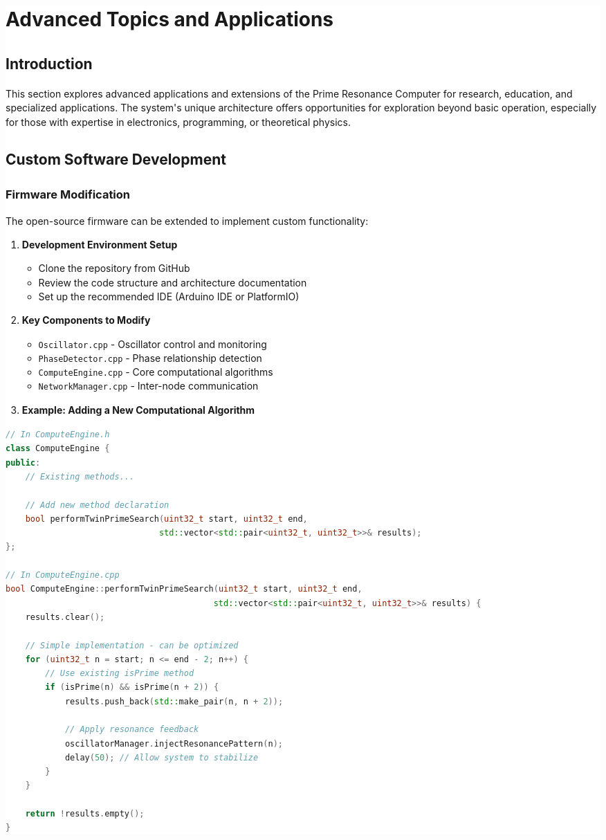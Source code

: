 # Advanced Topics and Applications

## Introduction

This section explores advanced applications and extensions of the Prime Resonance Computer for research, education, and specialized applications. The system's unique architecture offers opportunities for exploration beyond basic operation, especially for those with expertise in electronics, programming, or theoretical physics.

## Custom Software Development

### Firmware Modification

The open-source firmware can be extended to implement custom functionality:

1. **Development Environment Setup**
   - Clone the repository from GitHub
   - Review the code structure and architecture documentation
   - Set up the recommended IDE (Arduino IDE or PlatformIO)

2. **Key Components to Modify**
   - `Oscillator.cpp` - Oscillator control and monitoring
   - `PhaseDetector.cpp` - Phase relationship detection
   - `ComputeEngine.cpp` - Core computational algorithms
   - `NetworkManager.cpp` - Inter-node communication

3. **Example: Adding a New Computational Algorithm**

```cpp
// In ComputeEngine.h
class ComputeEngine {
public:
    // Existing methods...
    
    // Add new method declaration
    bool performTwinPrimeSearch(uint32_t start, uint32_t end, 
                               std::vector<std::pair<uint32_t, uint32_t>>& results);
};

// In ComputeEngine.cpp
bool ComputeEngine::performTwinPrimeSearch(uint32_t start, uint32_t end, 
                                          std::vector<std::pair<uint32_t, uint32_t>>& results) {
    results.clear();
    
    // Simple implementation - can be optimized
    for (uint32_t n = start; n <= end - 2; n++) {
        // Use existing isPrime method
        if (isPrime(n) && isPrime(n + 2)) {
            results.push_back(std::make_pair(n, n + 2));
            
            // Apply resonance feedback
            oscillatorManager.injectResonancePattern(n);
            delay(50); // Allow system to stabilize
        }
    }
    
    return !results.empty();
}
```
